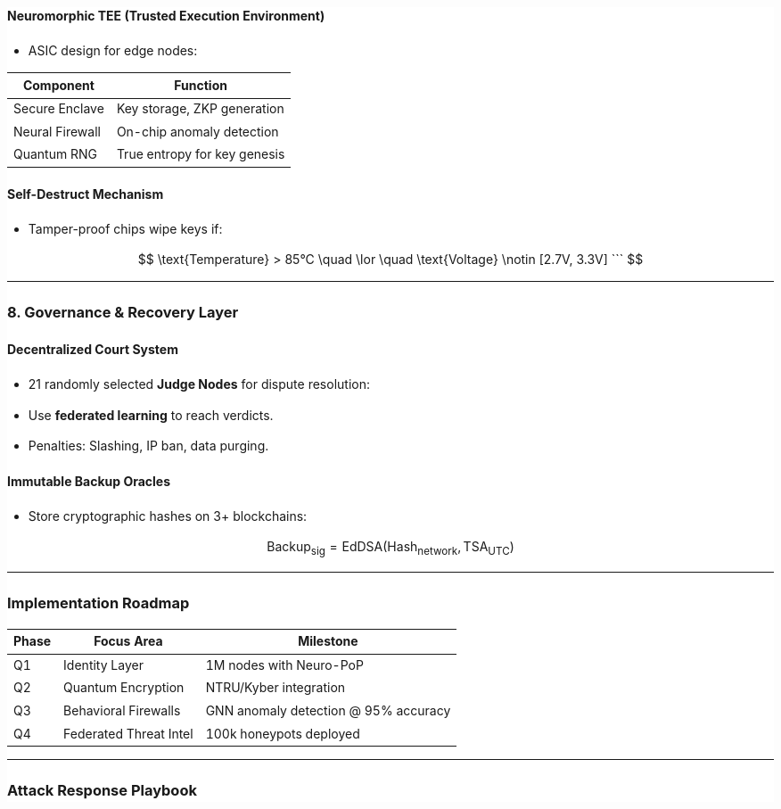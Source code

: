 #### **Neuromorphic TEE (Trusted Execution Environment)**

- ASIC design for edge nodes:

| Component | Function |
| --- | --- |
| Secure Enclave | Key storage, ZKP generation |
| Neural Firewall | On-chip anomaly detection |
| Quantum RNG | True entropy for key genesis |

#### **Self-Destruct Mechanism**

- Tamper-proof chips wipe keys if:

$$
\text{Temperature} > 85°C \quad \lor \quad \text{Voltage} \notin [2.7V, 3.3V] ```
$$

---

### **8\. Governance & Recovery Layer**

#### **Decentralized Court System**

- 21 randomly selected **Judge Nodes** for dispute resolution:

- Use **federated learning** to reach verdicts.
- Penalties: Slashing, IP ban, data purging.

#### **Immutable Backup Oracles**

- Store cryptographic hashes on 3+ blockchains:

$$
\text{Backup}_{\text{sig}} = \text{EdDSA}(\text{Hash}_{\text{network}}, \text{TSA}_{\text{UTC}})
$$

---

### **Implementation Roadmap**

| Phase | Focus Area | Milestone |
| --- | --- | --- |
| Q1 | Identity Layer | 1M nodes with Neuro-PoP |
| Q2 | Quantum Encryption | NTRU/Kyber integration |
| Q3 | Behavioral Firewalls | GNN anomaly detection @ 95% accuracy |
| Q4 | Federated Threat Intel | 100k honeypots deployed |

---

### **Attack Response Playbook**
